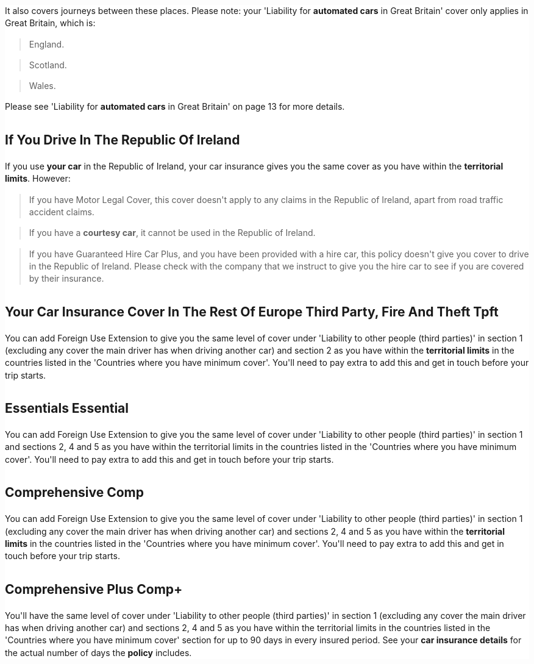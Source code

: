 It also covers journeys between these places. Please note: your 'Liability for **automated cars** in Great Britain' cover only applies in Great Britain, which is: 
> England.

> Scotland.

> Wales.

Please see 'Liability for **automated cars** in Great Britain' on page 13 for more details.

## If You Drive In The Republic Of Ireland

If you use **your car** in the Republic of Ireland, your car insurance gives you the same cover as you have within the **territorial limits**. However:
> If you have Motor Legal Cover, this cover doesn't apply to any claims in the Republic of Ireland, apart from road traffic accident claims. 

> If you have a **courtesy car**, it cannot be used in the Republic of Ireland.

> If you have Guaranteed Hire Car Plus, and you have been provided with a hire car, this policy doesn't give you cover to drive in the Republic of Ireland. Please check with the company that we instruct to give you the hire car to see if you are covered by their insurance.

## Your Car Insurance Cover In The Rest Of Europe Third Party, Fire And Theft Tpft

You can add Foreign Use Extension to give you the same level of cover under 'Liability to other people (third parties)' in section 1 (excluding any cover the main driver has when driving another car) and section 2 as you have within the **territorial limits** in the countries listed in the 'Countries where you have minimum cover'. You'll need to pay extra to add this and get in touch before your trip starts. 

## Essentials Essential

You can add Foreign Use Extension to give you the same level of cover under 'Liability to other people (third parties)' in section 1 and sections 2, 4 and 5 as you have within the territorial limits in the countries listed in the 'Countries where you have minimum cover'. You'll need to pay extra to add this and get in touch before your trip starts. 

## Comprehensive Comp

You can add Foreign Use Extension to give you the same level of cover under 'Liability to other people (third parties)' in section 1 (excluding any cover the main driver has when driving another car) and sections 2, 4 and 5 as you have within the **territorial limits** in the countries listed in the 'Countries where you have minimum cover'. You'll need to pay extra to add this and get in touch before your trip starts. 

## Comprehensive Plus Comp+

You'll have the same level of cover under 'Liability to other people (third parties)' in section 1 (excluding any cover the main driver has when driving another car) and sections 2, 4 and 5 as you have within the territorial limits in the countries listed in the 'Countries where you have minimum cover' section for up to 90 days in every insured period. See your **car insurance details** for the actual number of days the **policy** includes.
